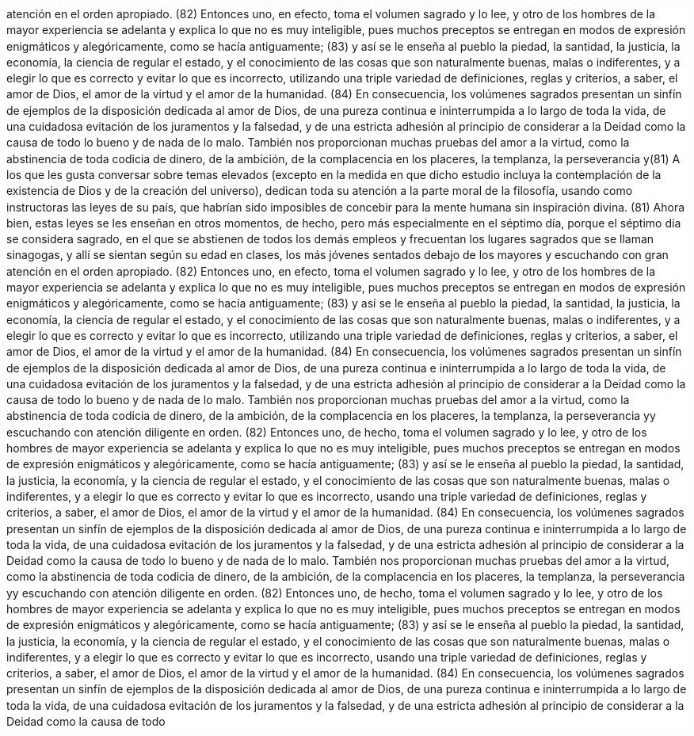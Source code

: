 atención en el orden apropiado. <span id="v82">(82)</span> Entonces uno, en efecto, toma el volumen sagrado y lo lee, y otro de los hombres de la mayor experiencia se adelanta y explica lo que no es muy inteligible, pues muchos preceptos se entregan en modos de expresión enigmáticos y alegóricamente, como se hacía antiguamente; <span id="v83">(83)</span> y así se le enseña al pueblo la piedad, la santidad, la justicia, la economía, la ciencia de regular el estado, y el conocimiento de las cosas que son naturalmente buenas, malas o indiferentes, y a elegir lo que es correcto y evitar lo que es incorrecto, utilizando una triple variedad de definiciones, reglas y criterios, a saber, el amor de Dios, el amor de la virtud y el amor de la humanidad. <span id="v84">(84)</span> En consecuencia, los volúmenes sagrados presentan un sinfín de ejemplos de la disposición dedicada al amor de Dios, de una pureza continua e ininterrumpida a lo largo de toda la vida, de una cuidadosa evitación de los juramentos y la falsedad, y de una estricta adhesión al principio de considerar a la Deidad como la causa de todo lo bueno y de nada de lo malo. También nos proporcionan muchas pruebas del amor a la virtud, como la abstinencia de toda codicia de dinero, de la ambición, de la complacencia en los placeres, la templanza, la perseverancia y<span id="v81">(81)</span> A los que les gusta conversar sobre temas elevados (excepto en la medida en que dicho estudio incluya la contemplación de la existencia de Dios y de la creación del universo), dedican toda su atención a la parte moral de la filosofía, usando como instructoras las leyes de su país, que habrían sido imposibles de concebir para la mente humana sin inspiración divina. <span id="v81">(81)</span> Ahora bien, estas leyes se les enseñan en otros momentos, de hecho, pero más especialmente en el séptimo día, porque el séptimo día se considera sagrado, en el que se abstienen de todos los demás empleos y frecuentan los lugares sagrados que se llaman sinagogas, y allí se sientan según su edad en clases, los más jóvenes sentados debajo de los mayores y escuchando con gran atención en el orden apropiado. <span id="v82">(82)</span> Entonces uno, en efecto, toma el volumen sagrado y lo lee, y otro de los hombres de la mayor experiencia se adelanta y explica lo que no es muy inteligible, pues muchos preceptos se entregan en modos de expresión enigmáticos y alegóricamente, como se hacía antiguamente; <span id="v83">(83)</span> y así se le enseña al pueblo la piedad, la santidad, la justicia, la economía, la ciencia de regular el estado, y el conocimiento de las cosas que son naturalmente buenas, malas o indiferentes, y a elegir lo que es correcto y evitar lo que es incorrecto, utilizando una triple variedad de definiciones, reglas y criterios, a saber, el amor de Dios, el amor de la virtud y el amor de la humanidad. <span id="v84">(84)</span> En consecuencia, los volúmenes sagrados presentan un sinfín de ejemplos de la disposición dedicada al amor de Dios, de una pureza continua e ininterrumpida a lo largo de toda la vida, de una cuidadosa evitación de los juramentos y la falsedad, y de una estricta adhesión al principio de considerar a la Deidad como la causa de todo lo bueno y de nada de lo malo. También nos proporcionan muchas pruebas del amor a la virtud, como la abstinencia de toda codicia de dinero, de la ambición, de la complacencia en los placeres, la templanza, la perseverancia yy escuchando con atención diligente en orden. <span id="v82">(82)</span> Entonces uno, de hecho, toma el volumen sagrado y lo lee, y otro de los hombres de mayor experiencia se adelanta y explica lo que no es muy inteligible, pues muchos preceptos se entregan en modos de expresión enigmáticos y alegóricamente, como se hacía antiguamente; <span id="v83">(83)</span> y así se le enseña al pueblo la piedad, la santidad, la justicia, la economía, y la ciencia de regular el estado, y el conocimiento de las cosas que son naturalmente buenas, malas o indiferentes, y a elegir lo que es correcto y evitar lo que es incorrecto, usando una triple variedad de definiciones, reglas y criterios, a saber, el amor de Dios, el amor de la virtud y el amor de la humanidad. <span id="v84">(84)</span> En consecuencia, los volúmenes sagrados presentan un sinfín de ejemplos de la disposición dedicada al amor de Dios, de una pureza continua e ininterrumpida a lo largo de toda la vida, de una cuidadosa evitación de los juramentos y la falsedad, y de una estricta adhesión al principio de considerar a la Deidad como la causa de todo lo bueno y de nada de lo malo. También nos proporcionan muchas pruebas del amor a la virtud, como la abstinencia de toda codicia de dinero, de la ambición, de la complacencia en los placeres, la templanza, la perseverancia yy escuchando con atención diligente en orden. <span id="v82">(82)</span> Entonces uno, de hecho, toma el volumen sagrado y lo lee, y otro de los hombres de mayor experiencia se adelanta y explica lo que no es muy inteligible, pues muchos preceptos se entregan en modos de expresión enigmáticos y alegóricamente, como se hacía antiguamente; <span id="v83">(83)</span> y así se le enseña al pueblo la piedad, la santidad, la justicia, la economía, y la ciencia de regular el estado, y el conocimiento de las cosas que son naturalmente buenas, malas o indiferentes, y a elegir lo que es correcto y evitar lo que es incorrecto, usando una triple variedad de definiciones, reglas y criterios, a saber, el amor de Dios, el amor de la virtud y el amor de la humanidad. <span id="v84">(84)</span> En consecuencia, los volúmenes sagrados presentan un sinfín de ejemplos de la disposición dedicada al amor de Dios, de una pureza continua e ininterrumpida a lo largo de toda la vida, de una cuidadosa evitación de los juramentos y la falsedad, y de una estricta adhesión al principio de considerar a la Deidad como la causa de todo